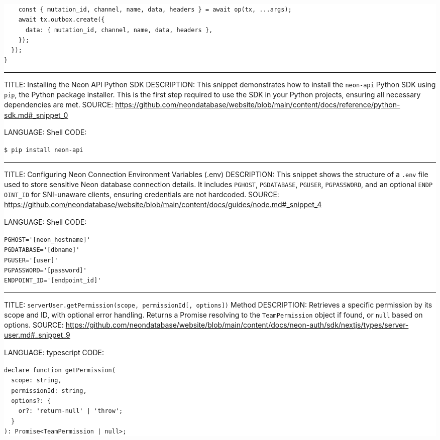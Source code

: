 ```
    const { mutation_id, channel, name, data, headers } = await op(tx, ...args);
    await tx.outbox.create({
      data: { mutation_id, channel, name, data, headers },
    });
  });
}
```

---

TITLE: Installing the Neon API Python SDK
DESCRIPTION: This snippet demonstrates how to install the `neon-api` Python SDK using `pip`, the Python package installer. This is the first step required to use the SDK in your Python projects, ensuring all necessary dependencies are met.
SOURCE: https://github.com/neondatabase/website/blob/main/content/docs/reference/python-sdk.md#_snippet_0

LANGUAGE: Shell
CODE:

```
$ pip install neon-api
```

---

TITLE: Configuring Neon Connection Environment Variables (.env)
DESCRIPTION: This snippet shows the structure of a `.env` file used to store sensitive Neon database connection details. It includes `PGHOST`, `PGDATABASE`, `PGUSER`, `PGPASSWORD`, and an optional `ENDPOINT_ID` for SNI-unaware clients, ensuring credentials are not hardcoded.
SOURCE: https://github.com/neondatabase/website/blob/main/content/docs/guides/node.md#_snippet_4

LANGUAGE: Shell
CODE:

```
PGHOST='[neon_hostname]'
PGDATABASE='[dbname]'
PGUSER='[user]'
PGPASSWORD='[password]'
ENDPOINT_ID='[endpoint_id]'
```

---

TITLE: `serverUser.getPermission(scope, permissionId[, options])` Method
DESCRIPTION: Retrieves a specific permission by its scope and ID, with optional error handling. Returns a Promise resolving to the `TeamPermission` object if found, or `null` based on options.
SOURCE: https://github.com/neondatabase/website/blob/main/content/docs/neon-auth/sdk/nextjs/types/server-user.md#_snippet_9

LANGUAGE: typescript
CODE:

```
declare function getPermission(
  scope: string,
  permissionId: string,
  options?: {
    or?: 'return-null' | 'throw';
  }
): Promise<TeamPermission | null>;
```
